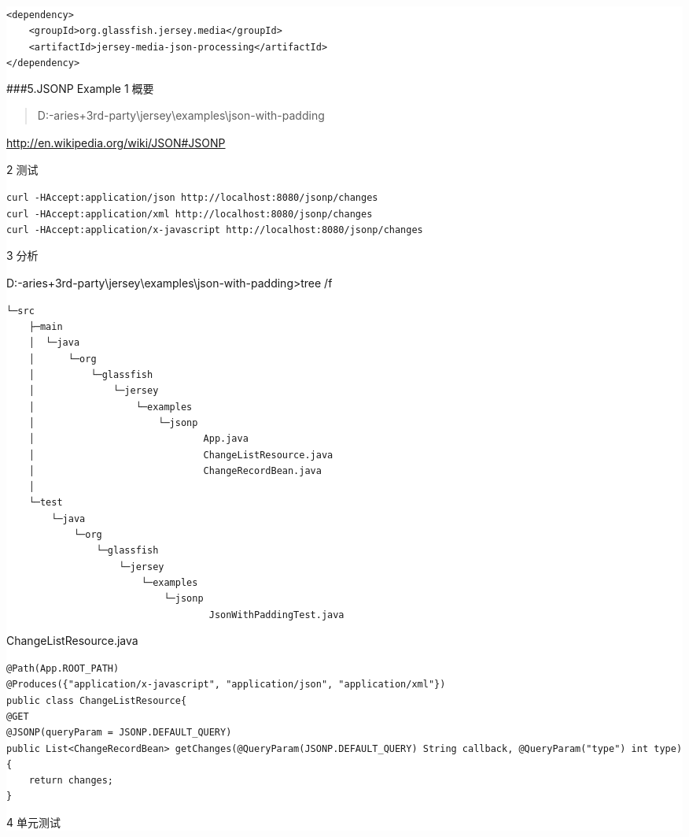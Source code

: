 	<dependency>
		<groupId>org.glassfish.jersey.media</groupId>
		<artifactId>jersey-media-json-processing</artifactId>
	</dependency>

###5.JSONP Example
1 概要
>D:\-aries\+3rd-party\jersey\examples\json-with-padding
>
http://en.wikipedia.org/wiki/JSON#JSONP

2 测试

	curl -HAccept:application/json http://localhost:8080/jsonp/changes
	curl -HAccept:application/xml http://localhost:8080/jsonp/changes
	curl -HAccept:application/x-javascript http://localhost:8080/jsonp/changes

3 分析

D:\-aries\+3rd-party\jersey\examples\json-with-padding>tree /f
	
	└─src
	    ├─main
	    │  └─java
	    │      └─org
	    │          └─glassfish
	    │              └─jersey
	    │                  └─examples
	    │                      └─jsonp
	    │                              App.java
	    │                              ChangeListResource.java
	    │                              ChangeRecordBean.java
	    │
	    └─test
	        └─java
	            └─org
	                └─glassfish
	                    └─jersey
	                        └─examples
	                            └─jsonp
	                                    JsonWithPaddingTest.java
ChangeListResource.java

	@Path(App.ROOT_PATH)
	@Produces({"application/x-javascript", "application/json", "application/xml"})
	public class ChangeListResource{
	@GET
	@JSONP(queryParam = JSONP.DEFAULT_QUERY)
	public List<ChangeRecordBean> getChanges(@QueryParam(JSONP.DEFAULT_QUERY) String callback, @QueryParam("type") int type) {
		return changes;
	}

4 单元测试
	
